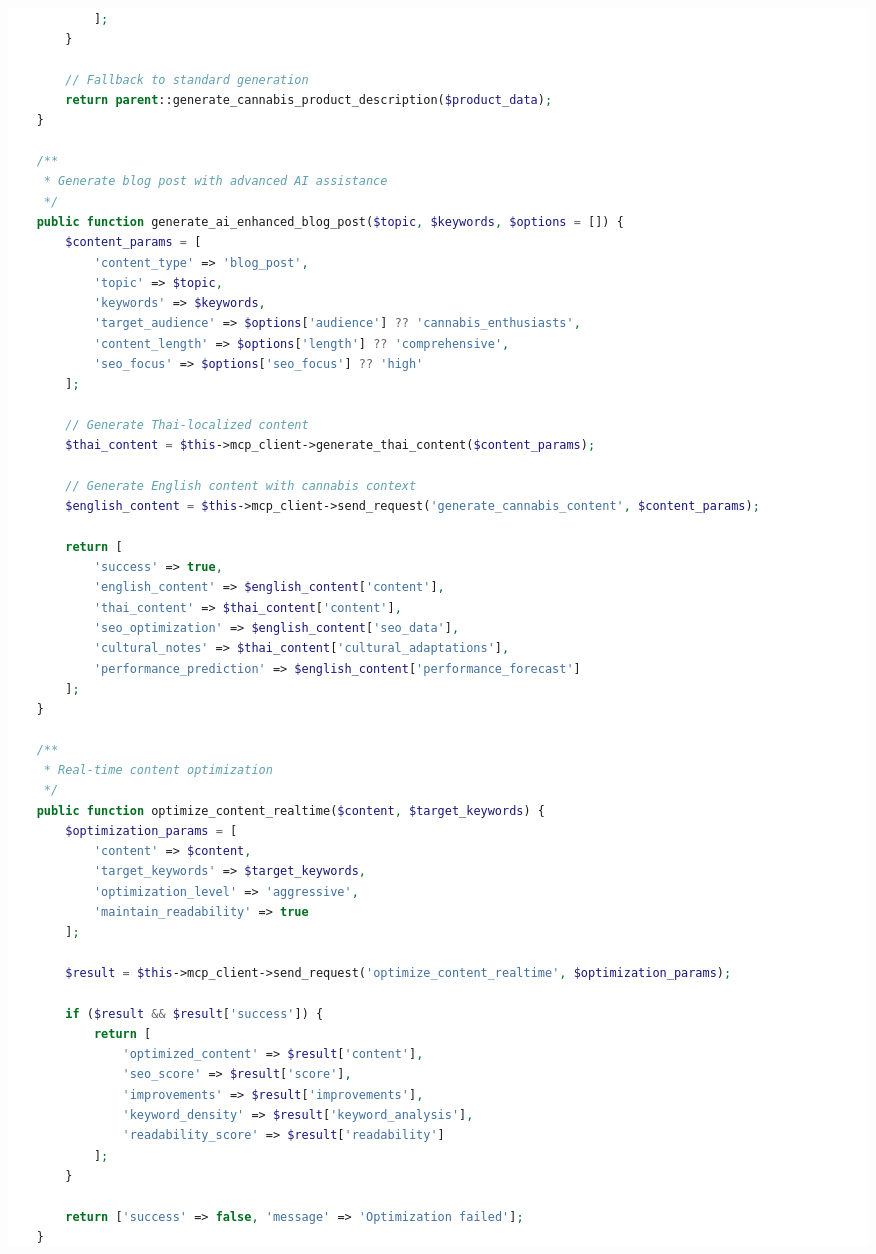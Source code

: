 ```php
            ];
        }

        // Fallback to standard generation
        return parent::generate_cannabis_product_description($product_data);
    }

    /**
     * Generate blog post with advanced AI assistance
     */
    public function generate_ai_enhanced_blog_post($topic, $keywords, $options = []) {
        $content_params = [
            'content_type' => 'blog_post',
            'topic' => $topic,
            'keywords' => $keywords,
            'target_audience' => $options['audience'] ?? 'cannabis_enthusiasts',
            'content_length' => $options['length'] ?? 'comprehensive',
            'seo_focus' => $options['seo_focus'] ?? 'high'
        ];

        // Generate Thai-localized content
        $thai_content = $this->mcp_client->generate_thai_content($content_params);

        // Generate English content with cannabis context
        $english_content = $this->mcp_client->send_request('generate_cannabis_content', $content_params);

        return [
            'success' => true,
            'english_content' => $english_content['content'],
            'thai_content' => $thai_content['content'],
            'seo_optimization' => $english_content['seo_data'],
            'cultural_notes' => $thai_content['cultural_adaptations'],
            'performance_prediction' => $english_content['performance_forecast']
        ];
    }

    /**
     * Real-time content optimization
     */
    public function optimize_content_realtime($content, $target_keywords) {
        $optimization_params = [
            'content' => $content,
            'target_keywords' => $target_keywords,
            'optimization_level' => 'aggressive',
            'maintain_readability' => true
        ];

        $result = $this->mcp_client->send_request('optimize_content_realtime', $optimization_params);

        if ($result && $result['success']) {
            return [
                'optimized_content' => $result['content'],
                'seo_score' => $result['score'],
                'improvements' => $result['improvements'],
                'keyword_density' => $result['keyword_analysis'],
                'readability_score' => $result['readability']
            ];
        }

        return ['success' => false, 'message' => 'Optimization failed'];
    }
```